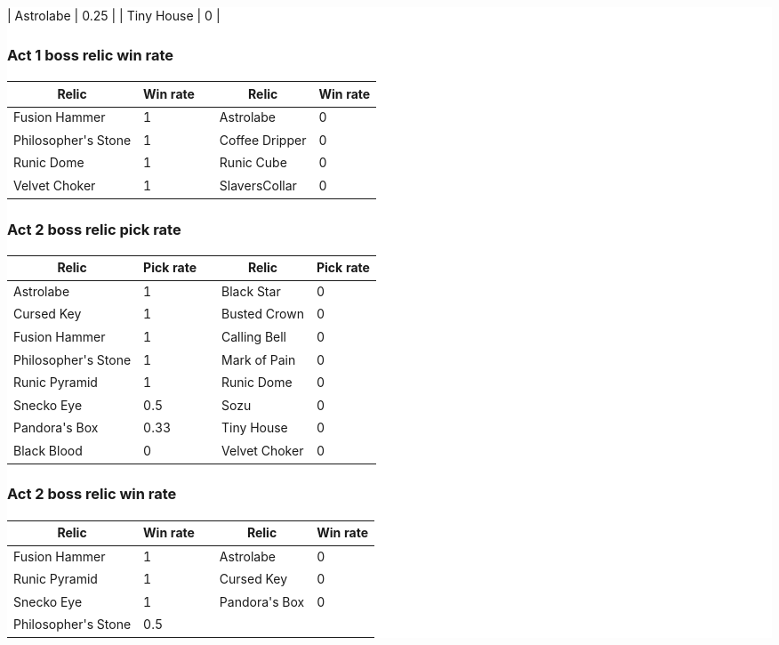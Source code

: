 | Astrolabe           |        0.25 |     | Tiny House   |         0   |


### Act 1 boss relic win rate
| Relic               |   Win rate |     | Relic          |   Win rate |
|---------------------|------------|-----|----------------|------------|
| Fusion Hammer       |          1 |     | Astrolabe      |          0 |
| Philosopher's Stone |          1 |     | Coffee Dripper |          0 |
| Runic Dome          |          1 |     | Runic Cube     |          0 |
| Velvet Choker       |          1 |     | SlaversCollar  |          0 |


### Act 2 boss relic pick rate
| Relic               |   Pick rate |     | Relic         |   Pick rate |
|---------------------|-------------|-----|---------------|-------------|
| Astrolabe           |        1    |     | Black Star    |           0 |
| Cursed Key          |        1    |     | Busted Crown  |           0 |
| Fusion Hammer       |        1    |     | Calling Bell  |           0 |
| Philosopher's Stone |        1    |     | Mark of Pain  |           0 |
| Runic Pyramid       |        1    |     | Runic Dome    |           0 |
| Snecko Eye          |        0.5  |     | Sozu          |           0 |
| Pandora's Box       |        0.33 |     | Tiny House    |           0 |
| Black Blood         |        0    |     | Velvet Choker |           0 |


### Act 2 boss relic win rate
| Relic               |   Win rate |     | Relic         |   Win rate |
|---------------------|------------|-----|---------------|------------|
| Fusion Hammer       |        1   |     | Astrolabe     |          0 |
| Runic Pyramid       |        1   |     | Cursed Key    |          0 |
| Snecko Eye          |        1   |     | Pandora's Box |          0 |
| Philosopher's Stone |        0.5 |     |   |   |


